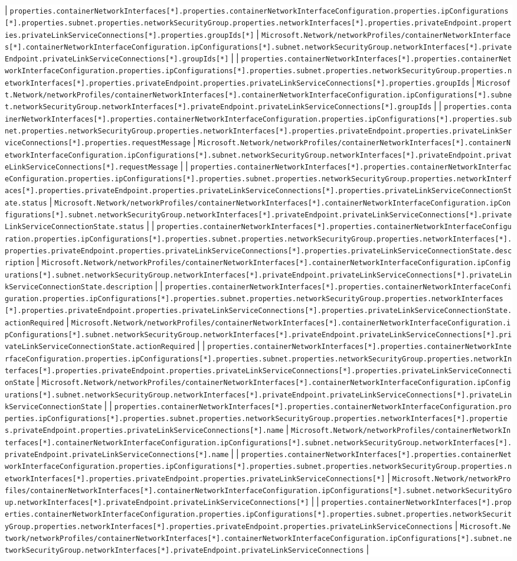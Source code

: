 | `properties.containerNetworkInterfaces[*].properties.containerNetworkInterfaceConfiguration.properties.ipConfigurations[*].properties.subnet.properties.networkSecurityGroup.properties.networkInterfaces[*].properties.privateEndpoint.properties.privateLinkServiceConnections[*].properties.groupIds[*]` | `Microsoft.Network/networkProfiles/containerNetworkInterfaces[*].containerNetworkInterfaceConfiguration.ipConfigurations[*].subnet.networkSecurityGroup.networkInterfaces[*].privateEndpoint.privateLinkServiceConnections[*].groupIds[*]` |
| `properties.containerNetworkInterfaces[*].properties.containerNetworkInterfaceConfiguration.properties.ipConfigurations[*].properties.subnet.properties.networkSecurityGroup.properties.networkInterfaces[*].properties.privateEndpoint.properties.privateLinkServiceConnections[*].properties.groupIds` | `Microsoft.Network/networkProfiles/containerNetworkInterfaces[*].containerNetworkInterfaceConfiguration.ipConfigurations[*].subnet.networkSecurityGroup.networkInterfaces[*].privateEndpoint.privateLinkServiceConnections[*].groupIds` |
| `properties.containerNetworkInterfaces[*].properties.containerNetworkInterfaceConfiguration.properties.ipConfigurations[*].properties.subnet.properties.networkSecurityGroup.properties.networkInterfaces[*].properties.privateEndpoint.properties.privateLinkServiceConnections[*].properties.requestMessage` | `Microsoft.Network/networkProfiles/containerNetworkInterfaces[*].containerNetworkInterfaceConfiguration.ipConfigurations[*].subnet.networkSecurityGroup.networkInterfaces[*].privateEndpoint.privateLinkServiceConnections[*].requestMessage` |
| `properties.containerNetworkInterfaces[*].properties.containerNetworkInterfaceConfiguration.properties.ipConfigurations[*].properties.subnet.properties.networkSecurityGroup.properties.networkInterfaces[*].properties.privateEndpoint.properties.privateLinkServiceConnections[*].properties.privateLinkServiceConnectionState.status` | `Microsoft.Network/networkProfiles/containerNetworkInterfaces[*].containerNetworkInterfaceConfiguration.ipConfigurations[*].subnet.networkSecurityGroup.networkInterfaces[*].privateEndpoint.privateLinkServiceConnections[*].privateLinkServiceConnectionState.status` |
| `properties.containerNetworkInterfaces[*].properties.containerNetworkInterfaceConfiguration.properties.ipConfigurations[*].properties.subnet.properties.networkSecurityGroup.properties.networkInterfaces[*].properties.privateEndpoint.properties.privateLinkServiceConnections[*].properties.privateLinkServiceConnectionState.description` | `Microsoft.Network/networkProfiles/containerNetworkInterfaces[*].containerNetworkInterfaceConfiguration.ipConfigurations[*].subnet.networkSecurityGroup.networkInterfaces[*].privateEndpoint.privateLinkServiceConnections[*].privateLinkServiceConnectionState.description` |
| `properties.containerNetworkInterfaces[*].properties.containerNetworkInterfaceConfiguration.properties.ipConfigurations[*].properties.subnet.properties.networkSecurityGroup.properties.networkInterfaces[*].properties.privateEndpoint.properties.privateLinkServiceConnections[*].properties.privateLinkServiceConnectionState.actionRequired` | `Microsoft.Network/networkProfiles/containerNetworkInterfaces[*].containerNetworkInterfaceConfiguration.ipConfigurations[*].subnet.networkSecurityGroup.networkInterfaces[*].privateEndpoint.privateLinkServiceConnections[*].privateLinkServiceConnectionState.actionRequired` |
| `properties.containerNetworkInterfaces[*].properties.containerNetworkInterfaceConfiguration.properties.ipConfigurations[*].properties.subnet.properties.networkSecurityGroup.properties.networkInterfaces[*].properties.privateEndpoint.properties.privateLinkServiceConnections[*].properties.privateLinkServiceConnectionState` | `Microsoft.Network/networkProfiles/containerNetworkInterfaces[*].containerNetworkInterfaceConfiguration.ipConfigurations[*].subnet.networkSecurityGroup.networkInterfaces[*].privateEndpoint.privateLinkServiceConnections[*].privateLinkServiceConnectionState` |
| `properties.containerNetworkInterfaces[*].properties.containerNetworkInterfaceConfiguration.properties.ipConfigurations[*].properties.subnet.properties.networkSecurityGroup.properties.networkInterfaces[*].properties.privateEndpoint.properties.privateLinkServiceConnections[*].name` | `Microsoft.Network/networkProfiles/containerNetworkInterfaces[*].containerNetworkInterfaceConfiguration.ipConfigurations[*].subnet.networkSecurityGroup.networkInterfaces[*].privateEndpoint.privateLinkServiceConnections[*].name` |
| `properties.containerNetworkInterfaces[*].properties.containerNetworkInterfaceConfiguration.properties.ipConfigurations[*].properties.subnet.properties.networkSecurityGroup.properties.networkInterfaces[*].properties.privateEndpoint.properties.privateLinkServiceConnections[*]` | `Microsoft.Network/networkProfiles/containerNetworkInterfaces[*].containerNetworkInterfaceConfiguration.ipConfigurations[*].subnet.networkSecurityGroup.networkInterfaces[*].privateEndpoint.privateLinkServiceConnections[*]` |
| `properties.containerNetworkInterfaces[*].properties.containerNetworkInterfaceConfiguration.properties.ipConfigurations[*].properties.subnet.properties.networkSecurityGroup.properties.networkInterfaces[*].properties.privateEndpoint.properties.privateLinkServiceConnections` | `Microsoft.Network/networkProfiles/containerNetworkInterfaces[*].containerNetworkInterfaceConfiguration.ipConfigurations[*].subnet.networkSecurityGroup.networkInterfaces[*].privateEndpoint.privateLinkServiceConnections` |